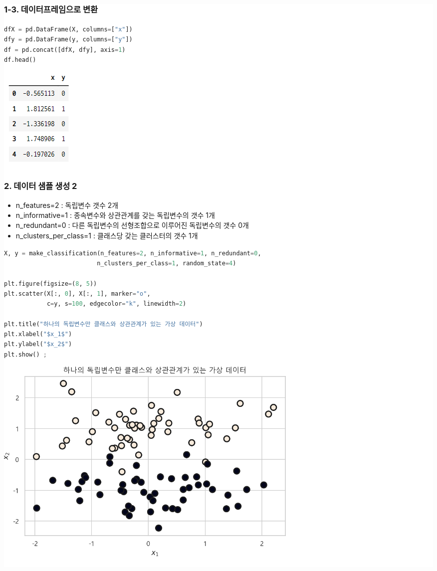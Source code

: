 ### 1-3. 데이터프레임으로 변환

```python
dfX = pd.DataFrame(X, columns=["x"])
dfy = pd.DataFrame(y, columns=["y"])
df = pd.concat([dfX, dfy], axis=1)
df.head()
```
![02_cl_3.png](./images/02_cl_3.png)

### 2. 데이터 샘플 생성 2
- n_features=2 : 독립변수 갯수 2개
- n_informative=1 : 종속변수와 상관관계를 갖는 독립변수의 갯수 1개
- n_redundant=0 : 다른 독립변수의 선형조합으로 이루어진 독립변수의 갯수 0개
- n_clusters_per_class=1 : 클래스당 갖는 클러스터의 갯수 1개

```python
X, y = make_classification(n_features=2, n_informative=1, n_redundant=0,
                          n_clusters_per_class=1, random_state=4)

plt.figure(figsize=(8, 5))
plt.scatter(X[:, 0], X[:, 1], marker="o",
            c=y, s=100, edgecolor="k", linewidth=2)

plt.title("하나의 독립변수만 클래스와 상관관계가 있는 가상 데이터")
plt.xlabel("$x_1$")
plt.ylabel("$x_2$")
plt.show() ;
```
![02_cl_4.png](./images/02_cl_4.png)
